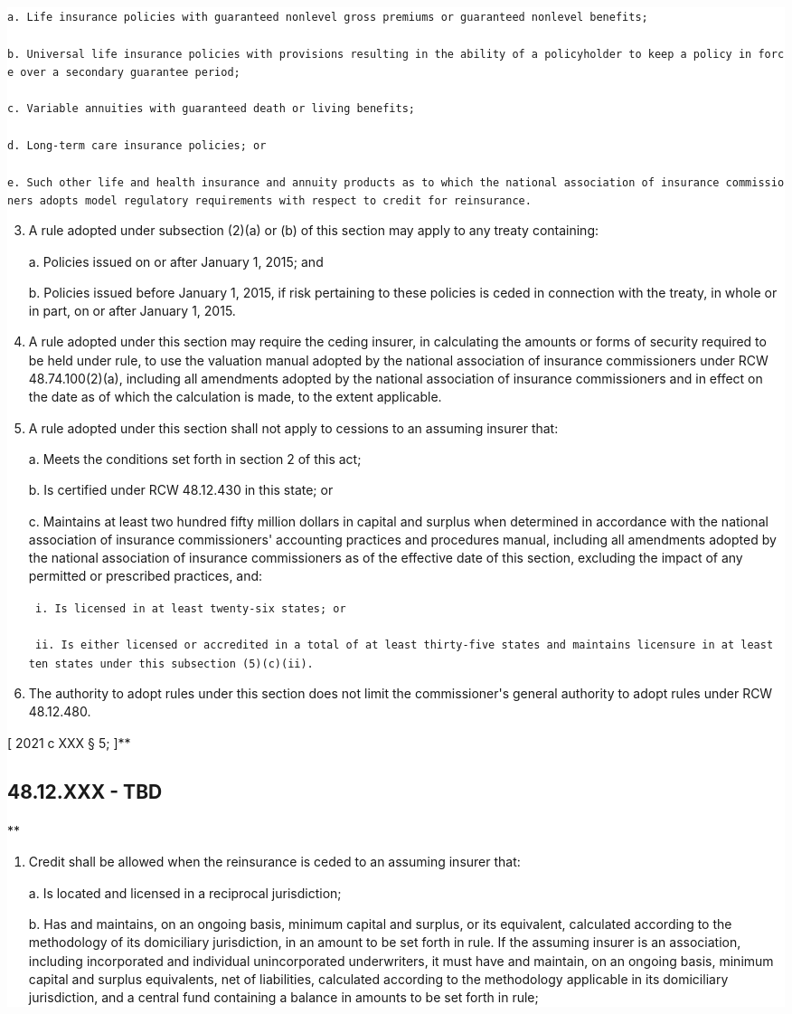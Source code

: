     a. Life insurance policies with guaranteed nonlevel gross premiums or guaranteed nonlevel benefits;

    b. Universal life insurance policies with provisions resulting in the ability of a policyholder to keep a policy in force over a secondary guarantee period;

    c. Variable annuities with guaranteed death or living benefits;

    d. Long-term care insurance policies; or

    e. Such other life and health insurance and annuity products as to which the national association of insurance commissioners adopts model regulatory requirements with respect to credit for reinsurance.

3. A rule adopted under subsection (2)(a) or (b) of this section may apply to any treaty containing:

    a. Policies issued on or after January 1, 2015; and

    b. Policies issued before January 1, 2015, if risk pertaining to these policies is ceded in connection with the treaty, in whole or in part, on or after January 1, 2015.

4. A rule adopted under this section may require the ceding insurer, in calculating the amounts or forms of security required to be held under rule, to use the valuation manual adopted by the national association of insurance commissioners under RCW 48.74.100(2)(a), including all amendments adopted by the national association of insurance commissioners and in effect on the date as of which the calculation is made, to the extent applicable.

5. A rule adopted under this section shall not apply to cessions to an assuming insurer that:

    a. Meets the conditions set forth in section 2 of this act;

    b. Is certified under RCW 48.12.430 in this state; or

    c. Maintains at least two hundred fifty million dollars in capital and surplus when determined in accordance with the national association of insurance commissioners' accounting practices and procedures manual, including all amendments adopted by the national association of insurance commissioners as of the effective date of this section, excluding the impact of any permitted or prescribed practices, and:

        i. Is licensed in at least twenty-six states; or

        ii. Is either licensed or accredited in a total of at least thirty-five states and maintains licensure in at least ten states under this subsection (5)(c)(ii).

6. The authority to adopt rules under this section does not limit the commissioner's general authority to adopt rules under RCW 48.12.480.


[ 2021 c XXX § 5; ]**

## **48.12.XXX - TBD**
**
1. Credit shall be allowed when the reinsurance is ceded to an assuming insurer that:

    a. Is located and licensed in a reciprocal jurisdiction;

    b. Has and maintains, on an ongoing basis, minimum capital and surplus, or its equivalent, calculated according to the methodology of its domiciliary jurisdiction, in an amount to be set forth in rule. If the assuming insurer is an association, including incorporated and individual unincorporated underwriters, it must have and maintain, on an ongoing basis, minimum capital and surplus equivalents, net of liabilities, calculated according to the methodology applicable in its domiciliary jurisdiction, and a central fund containing a balance in amounts to be set forth in rule;
